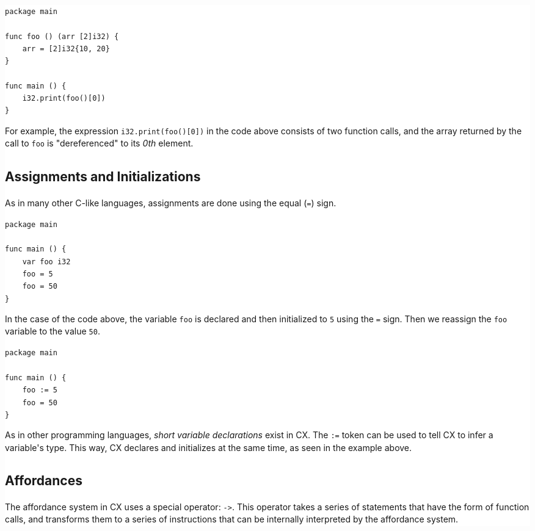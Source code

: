 ```
package main

func foo () (arr [2]i32) {
    arr = [2]i32{10, 20}
}

func main () {
    i32.print(foo()[0])
}
```

For example, the expression `i32.print(foo()[0])` in the code above
consists of two function calls, and the array returned by the call
to `foo` is "dereferenced" to its *0th* element.

## Assignments and Initializations

As in many other C-like languages, assignments are done using the
equal (`=`) sign.

```
package main

func main () {
    var foo i32
    foo = 5
    foo = 50
}
```

In the case of the code above, the variable `foo` is declared and then
initialized to `5` using the `=` sign. Then we reassign the `foo`
variable to the value `50`.

```
package main

func main () {
    foo := 5
    foo = 50
}
```

As in other programming languages, *short variable declarations* exist
in CX. The `:=` token can be used to tell CX to infer a variable's
type. This way, CX declares and initializes at the same time, as seen
in the example above.

## Affordances

The affordance system in CX uses a special operator: `->`.  This
operator takes a series of statements that have the form of function
calls, and transforms them to a series of instructions that can be
internally interpreted by the affordance system.
